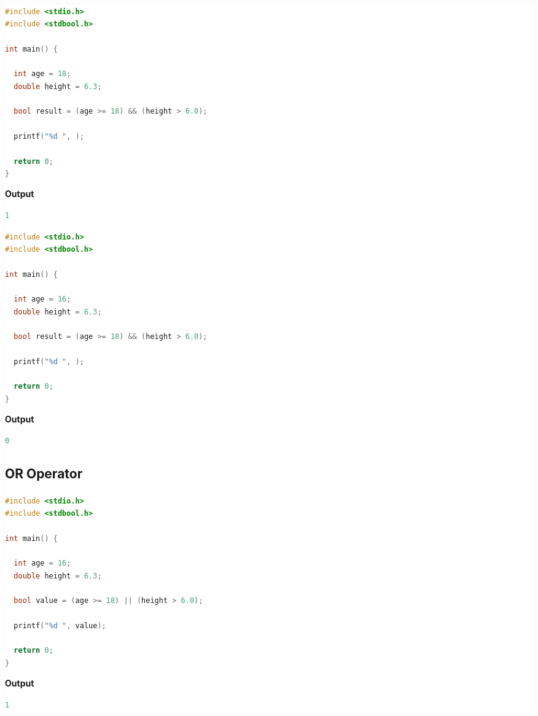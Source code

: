 ```c
#include <stdio.h>
#include <stdbool.h>

int main() {

  int age = 18;
  double height = 6.3;
 
  bool result = (age >= 18) && (height > 6.0);
  
  printf("%d ", );

  return 0;
}

```
**Output**
```c
1
```

```c
#include <stdio.h>
#include <stdbool.h>

int main() {

  int age = 16;
  double height = 6.3;
 
  bool result = (age >= 18) && (height > 6.0);
  
  printf("%d ", );

  return 0;
}

```
**Output**
```c
0
```

## OR Operator

```c
#include <stdio.h>
#include <stdbool.h>

int main() {

  int age = 16;
  double height = 6.3;
 
  bool value = (age >= 18) || (height > 6.0);
  
  printf("%d ", value);

  return 0;
}
```
**Output**
```c
1
```
